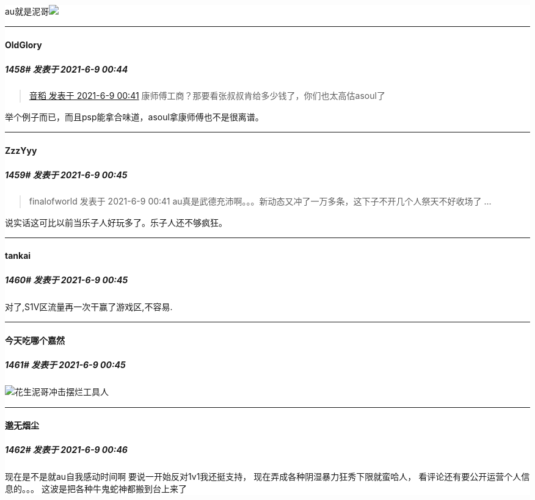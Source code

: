 
au就是泥哥<img src="https://static.saraba1st.com/image/smiley/face2017/086.png" referrerpolicy="no-referrer">


-----

####  OldGlory  
##### 1458#       发表于 2021-6-9 00:44


<blockquote><a href="httphttps://bbs.saraba1st.com/2b/forum.php?mod=redirect&amp;goto=findpost&amp;pid=51523137&amp;ptid=2008772" target="_blank">音稻 发表于 2021-6-9 00:41</a>
康师傅工商？那要看张叔叔肯给多少钱了，你们也太高估asoul了</blockquote>
举个例子而已，而且psp能拿合味道，asoul拿康师傅也不是很离谱。


-----

####  ZzzYyy  
##### 1459#       发表于 2021-6-9 00:45


<blockquote>finalofworld 发表于 2021-6-9 00:41
au真是武德充沛啊。。。新动态又冲了一万多条，这下子不开几个人祭天不好收场了 ...</blockquote>
说实话这可比以前当乐子人好玩多了。乐子人还不够疯狂。


-----

####  tankai  
##### 1460#       发表于 2021-6-9 00:45


对了,S1V区流量再一次干赢了游戏区,不容易.


-----

####  今天吃哪个嘉然  
##### 1461#       发表于 2021-6-9 00:45


<img src="https://static.saraba1st.com/image/smiley/face2017/059.png" referrerpolicy="no-referrer">花生泥哥冲击摆烂工具人


-----

####  邈无烟尘  
##### 1462#       发表于 2021-6-9 00:46


现在是不是就au自我感动时间啊
要说一开始反对1v1我还挺支持，
现在弄成各种阴湿暴力狂秀下限就蛮哈人，
看评论还有要公开运营个人信息的。。。
这波是把各种牛鬼蛇神都搬到台上来了

